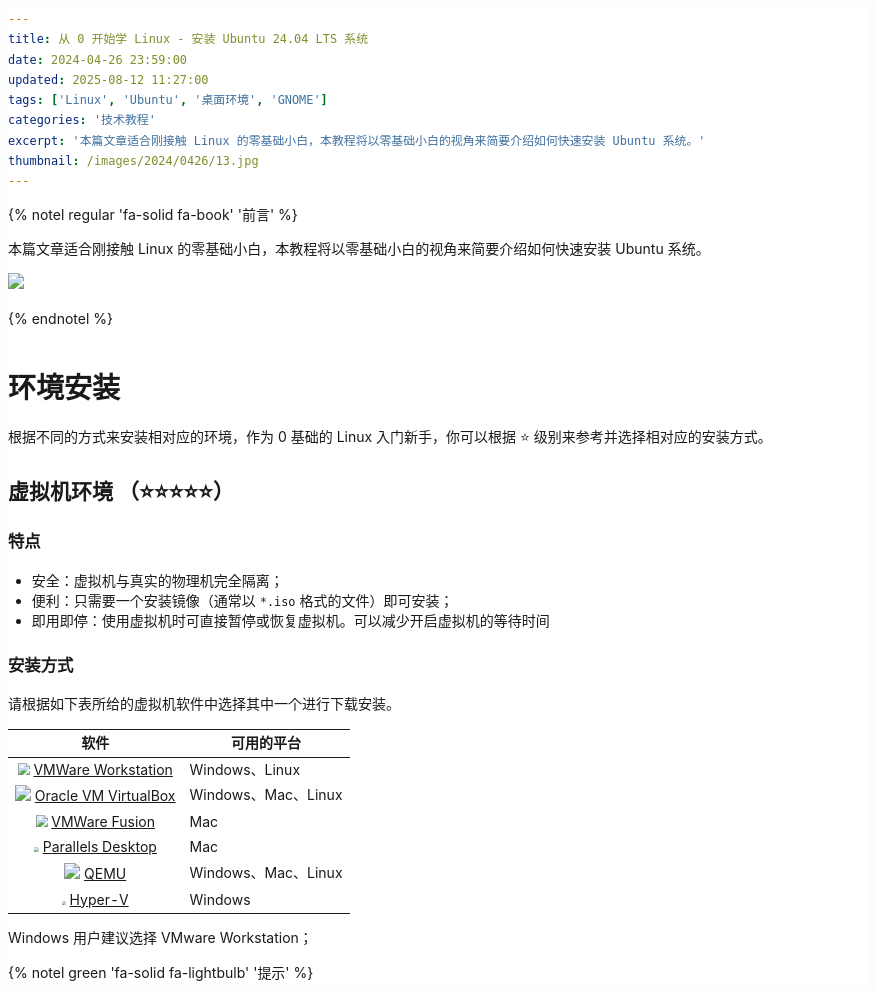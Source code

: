 ```yaml
---
title: 从 0 开始学 Linux - 安装 Ubuntu 24.04 LTS 系统
date: 2024-04-26 23:59:00
updated: 2025-08-12 11:27:00
tags: ['Linux', 'Ubuntu', '桌面环境', 'GNOME']
categories: '技术教程'
excerpt: '本篇文章适合刚接触 Linux 的零基础小白，本教程将以零基础小白的视角来简要介绍如何快速安装 Ubuntu 系统。'
thumbnail: /images/2024/0426/13.jpg
---
```


{% notel regular 'fa-solid fa-book' '前言' %}

本篇文章适合刚接触 Linux 的零基础小白，本教程将以零基础小白的视角来简要介绍如何快速安装 Ubuntu 系统。

![](/images/2024/0426/13.jpg)

{% endnotel %}

# 环境安装

根据不同的方式来安装相对应的环境，作为 0 基础的 Linux 入门新手，你可以根据 ⭐ 级别来参考并选择相对应的安装方式。

## 虚拟机环境 （⭐⭐⭐⭐⭐）

### 特点

- 安全：虚拟机与真实的物理机完全隔离；
- 便利：只需要一个安装镜像（通常以 `*.iso` 格式的文件）即可安装；
- 即用即停：使用虚拟机时可直接暂停或恢复虚拟机。可以减少开启虚拟机的等待时间

### 安装方式

请根据如下表所给的虚拟机软件中选择其中一个进行下载安装。

|                             软件                             | 可用的平台          |
| :----------------------------------------------------------: | ------------------- |
| <img src="https://www.vmware.com/vm-favicon.png" style="zoom:75%;" /> [VMWare Workstation](https://www.vmware.com/products/desktop-hypervisor/workstation-and-fusion) | Windows、Linux      |
| ![](https://www.virtualbox.org/favicon.ico) [Oracle VM VirtualBox](https://www.virtualbox.org/wiki/Downloads) | Windows、Mac、Linux |
| <img src="https://www.vmware.com/vm-favicon.png" style="zoom:75%;" /> [VMWare Fusion](https://www.vmware.com/products/desktop-hypervisor/workstation-and-fusion) | Mac                 |
| <img src="https://www.parallels.com/static/pl/typo3conf/ext/prls_theme/Resources/Public/theme/res/img/favicon/favicon.png" style="zoom: 33%;" /> [Parallels Desktop](https://www.parallels.com/products/desktop/) | Mac                 |
| ![](https://www.qemu.org/assets/favicons/favicon-32x32.png) [QEMU](https://www.qemu.org/download/) | Windows、Mac、Linux |
| <img src="https://learn.microsoft.com/favicon.ico" style="zoom:25%;" /> [Hyper-V](https://learn.microsoft.com/zh-cn/virtualization/hyper-v-on-windows/about/) | Windows             |

Windows 用户建议选择 VMware Workstation；

{% notel green 'fa-solid fa-lightbulb' '提示' %}
